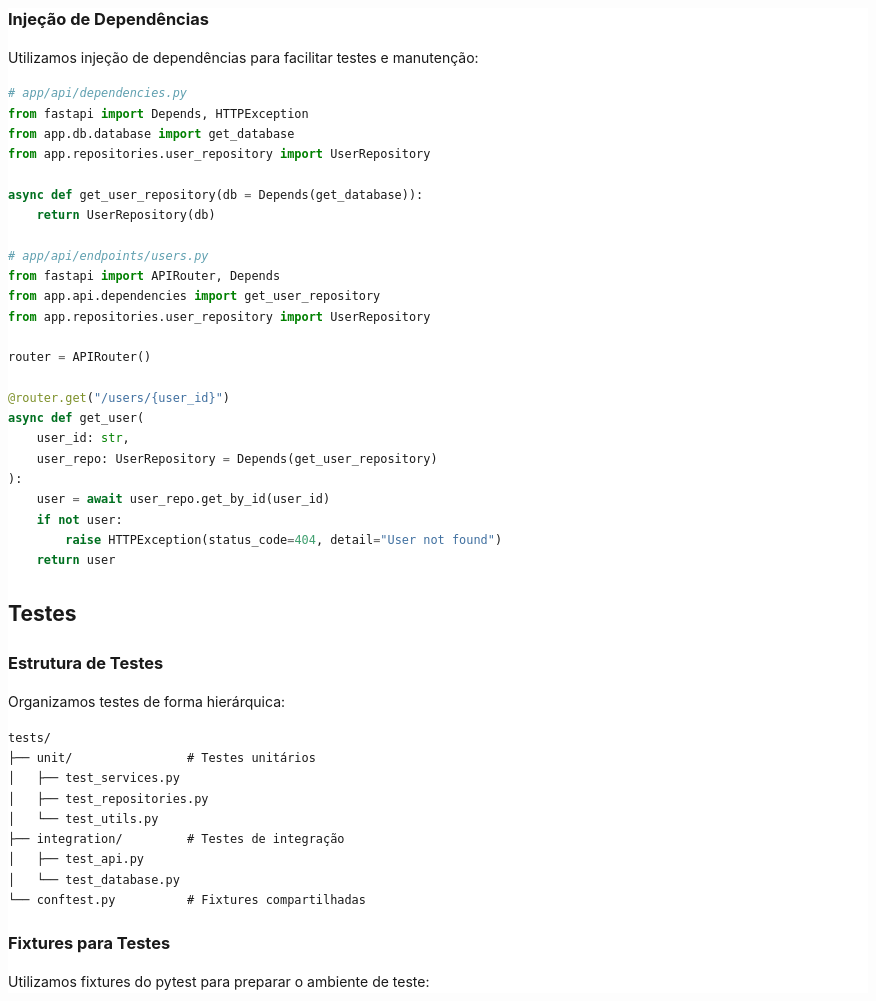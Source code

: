 ### Injeção de Dependências

Utilizamos injeção de dependências para facilitar testes e manutenção:

```python
# app/api/dependencies.py
from fastapi import Depends, HTTPException
from app.db.database import get_database
from app.repositories.user_repository import UserRepository

async def get_user_repository(db = Depends(get_database)):
    return UserRepository(db)

# app/api/endpoints/users.py
from fastapi import APIRouter, Depends
from app.api.dependencies import get_user_repository
from app.repositories.user_repository import UserRepository

router = APIRouter()

@router.get("/users/{user_id}")
async def get_user(
    user_id: str,
    user_repo: UserRepository = Depends(get_user_repository)
):
    user = await user_repo.get_by_id(user_id)
    if not user:
        raise HTTPException(status_code=404, detail="User not found")
    return user
```

## Testes

### Estrutura de Testes

Organizamos testes de forma hierárquica:

```
tests/
├── unit/                # Testes unitários
│   ├── test_services.py
│   ├── test_repositories.py
│   └── test_utils.py
├── integration/         # Testes de integração
│   ├── test_api.py
│   └── test_database.py
└── conftest.py          # Fixtures compartilhadas
```

### Fixtures para Testes

Utilizamos fixtures do pytest para preparar o ambiente de teste:
